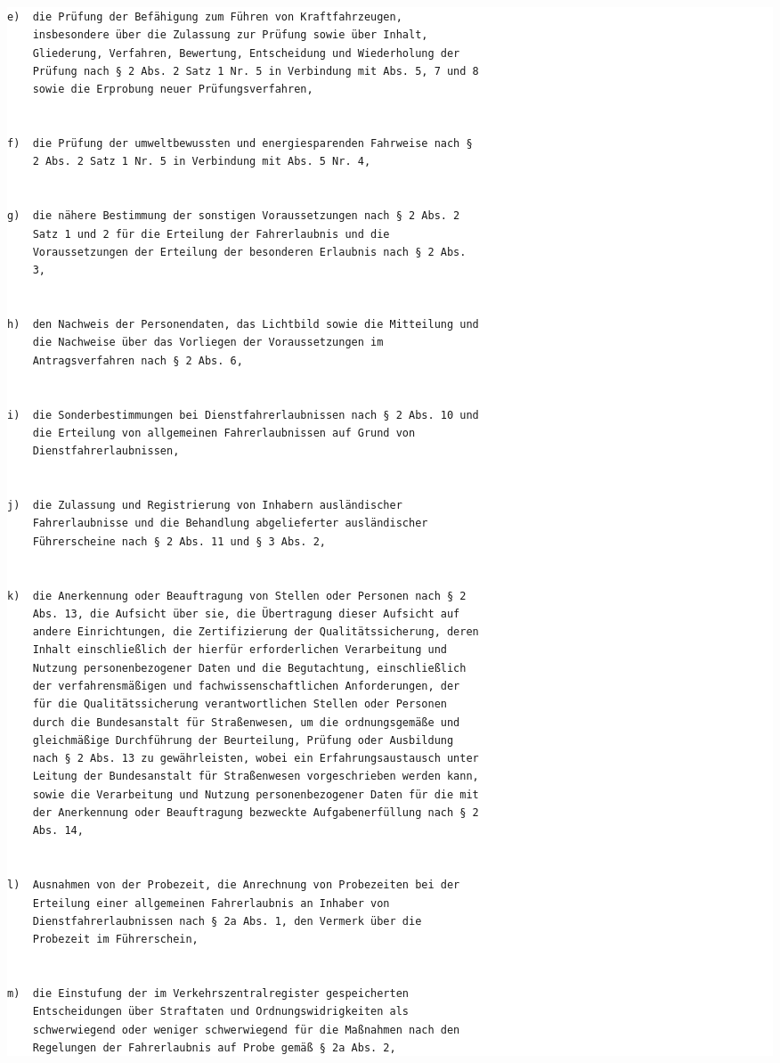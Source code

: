 
    e)  die Prüfung der Befähigung zum Führen von Kraftfahrzeugen,
        insbesondere über die Zulassung zur Prüfung sowie über Inhalt,
        Gliederung, Verfahren, Bewertung, Entscheidung und Wiederholung der
        Prüfung nach § 2 Abs. 2 Satz 1 Nr. 5 in Verbindung mit Abs. 5, 7 und 8
        sowie die Erprobung neuer Prüfungsverfahren,


    f)  die Prüfung der umweltbewussten und energiesparenden Fahrweise nach §
        2 Abs. 2 Satz 1 Nr. 5 in Verbindung mit Abs. 5 Nr. 4,


    g)  die nähere Bestimmung der sonstigen Voraussetzungen nach § 2 Abs. 2
        Satz 1 und 2 für die Erteilung der Fahrerlaubnis und die
        Voraussetzungen der Erteilung der besonderen Erlaubnis nach § 2 Abs.
        3,


    h)  den Nachweis der Personendaten, das Lichtbild sowie die Mitteilung und
        die Nachweise über das Vorliegen der Voraussetzungen im
        Antragsverfahren nach § 2 Abs. 6,


    i)  die Sonderbestimmungen bei Dienstfahrerlaubnissen nach § 2 Abs. 10 und
        die Erteilung von allgemeinen Fahrerlaubnissen auf Grund von
        Dienstfahrerlaubnissen,


    j)  die Zulassung und Registrierung von Inhabern ausländischer
        Fahrerlaubnisse und die Behandlung abgelieferter ausländischer
        Führerscheine nach § 2 Abs. 11 und § 3 Abs. 2,


    k)  die Anerkennung oder Beauftragung von Stellen oder Personen nach § 2
        Abs. 13, die Aufsicht über sie, die Übertragung dieser Aufsicht auf
        andere Einrichtungen, die Zertifizierung der Qualitätssicherung, deren
        Inhalt einschließlich der hierfür erforderlichen Verarbeitung und
        Nutzung personenbezogener Daten und die Begutachtung, einschließlich
        der verfahrensmäßigen und fachwissenschaftlichen Anforderungen, der
        für die Qualitätssicherung verantwortlichen Stellen oder Personen
        durch die Bundesanstalt für Straßenwesen, um die ordnungsgemäße und
        gleichmäßige Durchführung der Beurteilung, Prüfung oder Ausbildung
        nach § 2 Abs. 13 zu gewährleisten, wobei ein Erfahrungsaustausch unter
        Leitung der Bundesanstalt für Straßenwesen vorgeschrieben werden kann,
        sowie die Verarbeitung und Nutzung personenbezogener Daten für die mit
        der Anerkennung oder Beauftragung bezweckte Aufgabenerfüllung nach § 2
        Abs. 14,


    l)  Ausnahmen von der Probezeit, die Anrechnung von Probezeiten bei der
        Erteilung einer allgemeinen Fahrerlaubnis an Inhaber von
        Dienstfahrerlaubnissen nach § 2a Abs. 1, den Vermerk über die
        Probezeit im Führerschein,


    m)  die Einstufung der im Verkehrszentralregister gespeicherten
        Entscheidungen über Straftaten und Ordnungswidrigkeiten als
        schwerwiegend oder weniger schwerwiegend für die Maßnahmen nach den
        Regelungen der Fahrerlaubnis auf Probe gemäß § 2a Abs. 2,
